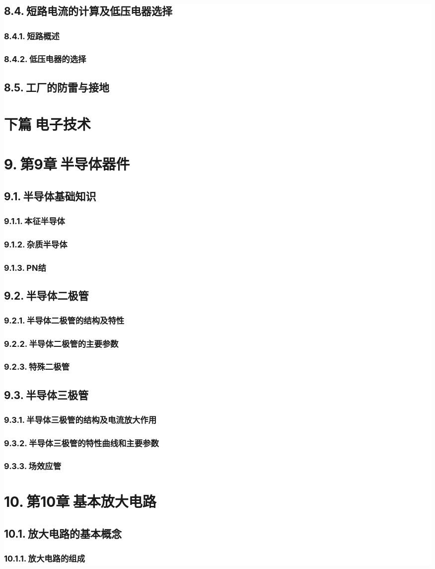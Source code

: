 ## 8.4. 短路电流的计算及低压电器选择

### 8.4.1. 短路概述

### 8.4.2. 低压电器的选择

## 8.5. 工厂的防雷与接地

# 下篇 电子技术

# 9. 第9章 半导体器件

## 9.1. 半导体基础知识

### 9.1.1. 本征半导体

### 9.1.2. 杂质半导体

### 9.1.3. PN结

## 9.2. 半导体二极管

### 9.2.1. 半导体二极管的结构及特性

### 9.2.2. 半导体二极管的主要参数

### 9.2.3. 特殊二极管

## 9.3. 半导体三极管

### 9.3.1. 半导体三极管的结构及电流放大作用

### 9.3.2. 半导体三极管的特性曲线和主要参数

### 9.3.3. 场效应管

# 10. 第10章 基本放大电路

## 10.1. 放大电路的基本概念

### 10.1.1. 放大电路的组成
